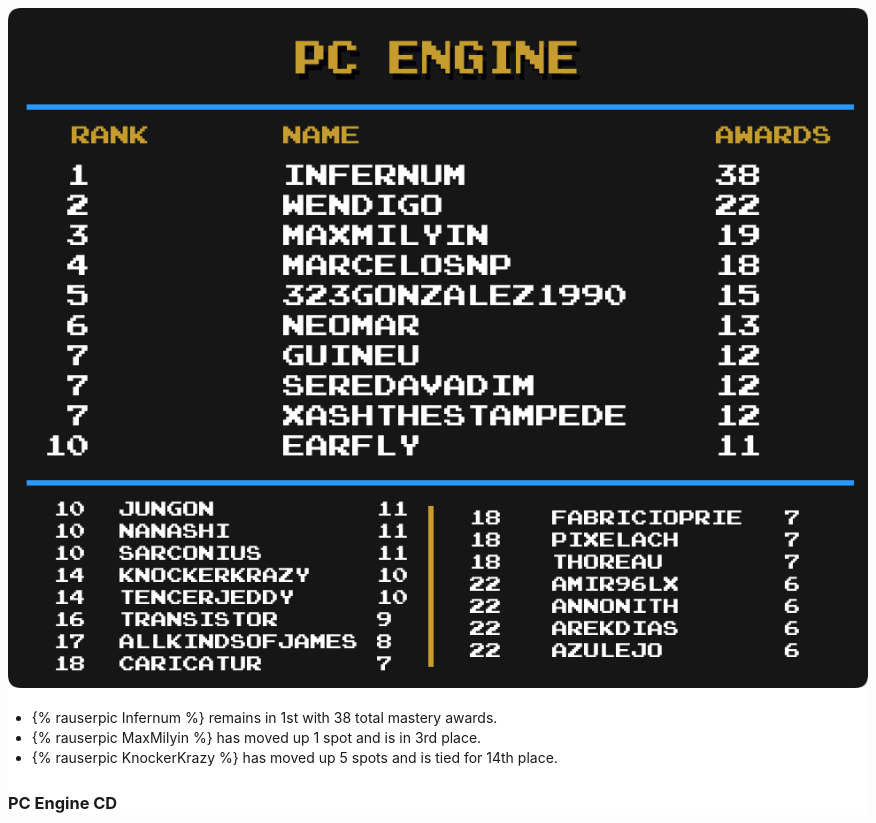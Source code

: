   <img src="img/TopMasteries/PC_ENGINE.png" />
</p>

* {% rauserpic Infernum %} remains in 1st with 38 total mastery awards.
* {% rauserpic MaxMilyin %} has moved up 1 spot and is in 3rd place.
* {% rauserpic KnockerKrazy %} has moved up 5 spots and is tied for 14th place.

### PC Engine CD

<p align="center">